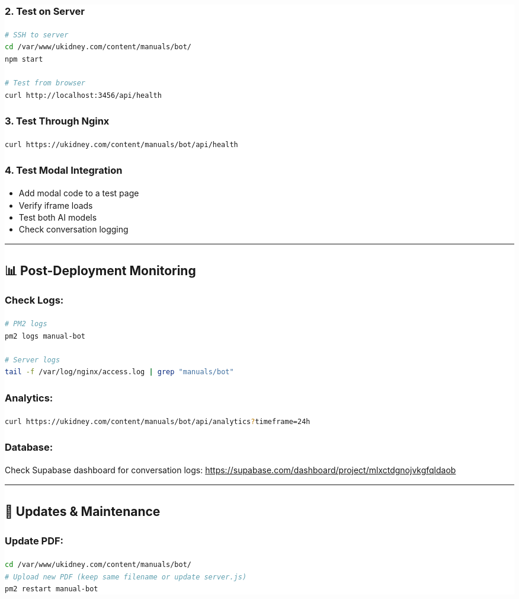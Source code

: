 ### **2. Test on Server**
```bash
# SSH to server
cd /var/www/ukidney.com/content/manuals/bot/
npm start

# Test from browser
curl http://localhost:3456/api/health
```

### **3. Test Through Nginx**
```bash
curl https://ukidney.com/content/manuals/bot/api/health
```

### **4. Test Modal Integration**
- Add modal code to a test page
- Verify iframe loads
- Test both AI models
- Check conversation logging

---

## 📊 **Post-Deployment Monitoring**

### **Check Logs:**
```bash
# PM2 logs
pm2 logs manual-bot

# Server logs
tail -f /var/log/nginx/access.log | grep "manuals/bot"
```

### **Analytics:**
```bash
curl https://ukidney.com/content/manuals/bot/api/analytics?timeframe=24h
```

### **Database:**
Check Supabase dashboard for conversation logs:
https://supabase.com/dashboard/project/mlxctdgnojvkgfqldaob

---

## 🔄 **Updates & Maintenance**

### **Update PDF:**
```bash
cd /var/www/ukidney.com/content/manuals/bot/
# Upload new PDF (keep same filename or update server.js)
pm2 restart manual-bot
```
